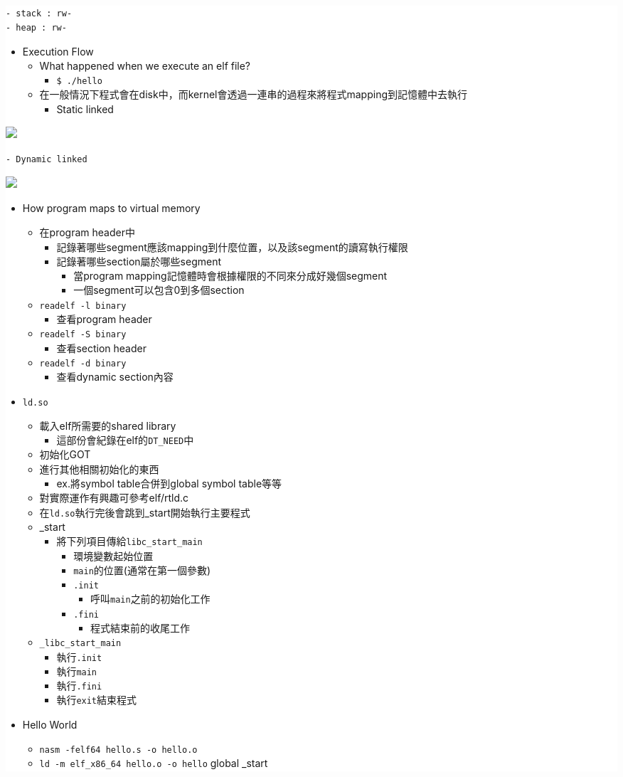     - stack : rw-
    - heap : rw-
- Execution Flow
  - What happened when we execute an elf file?
    - `$ ./hello`
  - 在一般情況下程式會在disk中，而kernel會透過一連串的過程來將程式mapping到記憶體中去執行
    - Static linked
  
![](https://d2mxuefqeaa7sj.cloudfront.net/s_B234B9ACBB98ECA410EB56942730D69FEDB69AF30373EC2DF07D9B3FA89691B6_1504075842732_2017-08-30+14-50-30+.png)

    - Dynamic linked

![](https://d2mxuefqeaa7sj.cloudfront.net/s_B234B9ACBB98ECA410EB56942730D69FEDB69AF30373EC2DF07D9B3FA89691B6_1504075803715_2017-08-30+14-49-43+.png)

  - How program maps to virtual memory
    - 在program header中
      - 記錄著哪些segment應該mapping到什麼位置，以及該segment的讀寫執行權限
      - 記錄著哪些section屬於哪些segment
        - 當program mapping記憶體時會根據權限的不同來分成好幾個segment
        - 一個segment可以包含0到多個section
    - `readelf -l binary`
      - 查看program header
    - `readelf -S binary`
      - 查看section header
    - `readelf -d binary`
      - 查看dynamic section內容
  - `ld.so`
    - 載入elf所需要的shared library
      - 這部份會紀錄在elf的`DT_NEED`中
    - 初始化GOT
    - 進行其他相關初始化的東西
      - ex.將symbol table合併到global symbol table等等
    - 對實際運作有興趣可參考elf/rtld.c
    - 在`ld.so`執行完後會跳到_start開始執行主要程式
    - _start
      - 將下列項目傳給`libc_start_main`
        - 環境變數起始位置
        - `main`的位置(通常在第一個參數)
        - `.init`
          - 呼叫`main`之前的初始化工作
        - `.fini`
          - 程式結束前的收尾工作
    - `_libc_start_main`
      - 執行`.init`
      - 執行`main`
      - 執行`.fini`
      - 執行`exit`結束程式

- Hello World
  - `nasm -felf64 hello.s -o hello.o`
  - `ld -m elf_x86_64 hello.o -o hello`
    global _start
    